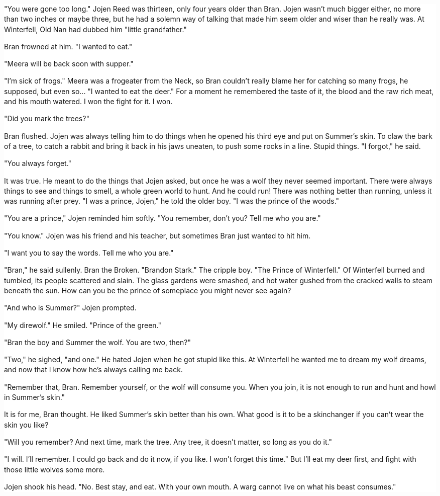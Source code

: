 "You were gone too long." Jojen Reed was thirteen, only four years older than Bran. Jojen wasn’t much bigger either, no more than two inches or maybe three, but he had a solemn way of talking that made him seem older and wiser than he really was. At Winterfell, Old Nan had dubbed him "little grandfather."

Bran frowned at him. "I wanted to eat."

"Meera will be back soon with supper."

"I’m sick of frogs." Meera was a frogeater from the Neck, so Bran couldn’t really blame her for catching so many frogs, he supposed, but even so... "I wanted to eat the deer." For a moment he remembered the taste of it, the blood and the raw rich meat, and his mouth watered. I won the fight for it. I won.

"Did you mark the trees?"

Bran flushed. Jojen was always telling him to do things when he opened his third eye and put on Summer’s skin. To claw the bark of a tree, to catch a rabbit and bring it back in his jaws uneaten, to push some rocks in a line. Stupid things. "I forgot," he said.

"You always forget."

It was true. He meant to do the things that Jojen asked, but once he was a wolf they never seemed important. There were always things to see and things to smell, a whole green world to hunt. And he could run! There was nothing better than running, unless it was running after prey. "I was a prince, Jojen," he told the older boy. "I was the prince of the woods."

"You are a prince," Jojen reminded him softly. "You remember, don’t you? Tell me who you are."

"You know." Jojen was his friend and his teacher, but sometimes Bran just wanted to hit him.

"I want you to say the words. Tell me who you are."

"Bran," he said sullenly. Bran the Broken. "Brandon Stark." The cripple boy. "The Prince of Winterfell." Of Winterfell burned and tumbled, its people scattered and slain. The glass gardens were smashed, and hot water gushed from the cracked walls to steam beneath the sun. How can you be the prince of someplace you might never see again?

"And who is Summer?" Jojen prompted.

"My direwolf." He smiled. "Prince of the green."

"Bran the boy and Summer the wolf. You are two, then?"

"Two," he sighed, "and one." He hated Jojen when he got stupid like this. At Winterfell he wanted me to dream my wolf dreams, and now that I know how he’s always calling me back.

"Remember that, Bran. Remember yourself, or the wolf will consume you. When you join, it is not enough to run and hunt and howl in Summer’s skin."

It is for me, Bran thought. He liked Summer’s skin better than his own. What good is it to be a skinchanger if you can’t wear the skin you like?

"Will you remember? And next time, mark the tree. Any tree, it doesn’t matter, so long as you do it."

"I will. I’ll remember. I could go back and do it now, if you like. I won’t forget this time." But I’ll eat my deer first, and fight with those little wolves some more.

Jojen shook his head. "No. Best stay, and eat. With your own mouth. A warg cannot live on what his beast consumes."
